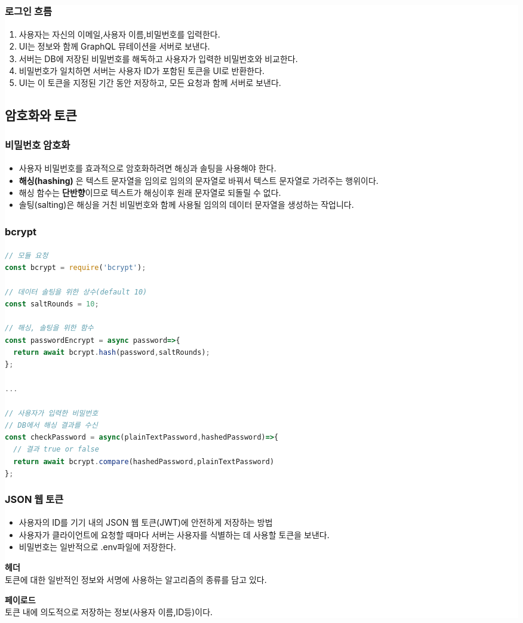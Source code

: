 ### 로그인 흐름

1. 사용자는 자신의 이메일,사용자 이름,비밀번호를 입력한다.
2. UI는 정보와 함께 GraphQL 뮤테이션을 서버로 보낸다.
3. 서버는 DB에 저장된 비밀번호를 해독하고 사용자가 입력한 비밀번호와 비교한다.
4. 비밀번호가 일치하면 서버는 사용자 ID가 포함된 토큰을 UI로 반환한다.
5. UI는 이 토큰을 지정된 기간 동안 저장하고, 모든 요청과 함께 서버로 보낸다.

## 암호화와 토큰

### 비밀번호 암호화

- 사용자 비밀번호를 효과적으로 암호화하려면 해싱과 솔팅을 사용해야 한다.
- **해싱(hashing)** 은 텍스트 문자열을 임의로 임의의 문자열로 바꿔서 텍스트 문자열로 가려주는 행위이다.
- 해싱 함수는 **단반향**이므로 텍스트가 해싱이후 원래 문자열로 되돌릴 수 없다.
- 솔팅(salting)은 해싱을 거친 비밀번호와 함께 사용될 임의의 데이터 문자열을 생성하는 작업니다.

### bcrypt

```js
// 모듈 요청
const bcrypt = require('bcrypt');

// 데이터 솔팅을 위한 상수(default 10)
const saltRounds = 10;

// 해싱, 솔팅을 위한 함수
const passwordEncrypt = async password=>{
  return await bcrypt.hash(password,saltRounds);
};

...

// 사용자가 입력한 비밀번호
// DB에서 해싱 결과를 수신
const checkPassword = async(plainTextPassword,hashedPassword)=>{
  // 결과 true or false
  return await bcrypt.compare(hashedPassword,plainTextPassword)
};
```

### JSON 웹 토큰

- 사용자의 ID를 기기 내의 JSON 웹 토큰(JWT)에 안전하게 저장하는 방법
- 사용자가 클라이언트에 요청할 때마다 서버는 사용자를 식별하는 데 사용할 토큰을 보낸다.
- 비밀번호는 일반적으로 .env파일에 저장한다.

**헤더**  
토큰에 대한 일반적인 정보와 서명에 사용하는 알고리즘의 종류를 담고 있다.

**페이로드**  
토큰 내에 의도적으로 저장하는 정보(사용자 이름,ID등)이다.
